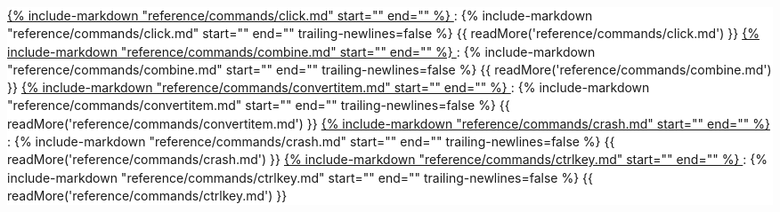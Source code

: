 <a href="click/">
{% 
  include-markdown "reference/commands/click.md" 
  start="" 
  end="" 
%}
</a>
:    {% include-markdown "reference/commands/click.md" 
        start="<!--cmd-desc-start-->" 
        end="<!--cmd-desc-end-->" 
        trailing-newlines=false 
     %} {{ readMore('reference/commands/click.md') }}

<a href="combine/">
{% 
  include-markdown "reference/commands/combine.md" 
  start="" 
  end="" 
%}
</a>
:    {% include-markdown "reference/commands/combine.md" 
        start="<!--cmd-desc-start-->" 
        end="<!--cmd-desc-end-->" 
        trailing-newlines=false 
     %} {{ readMore('reference/commands/combine.md') }}

<a href="convertitem/">
{% 
  include-markdown "reference/commands/convertitem.md" 
  start="" 
  end="" 
%}
</a>
:    {% include-markdown "reference/commands/convertitem.md" 
        start="<!--cmd-desc-start-->" 
        end="<!--cmd-desc-end-->" 
        trailing-newlines=false 
     %} {{ readMore('reference/commands/convertitem.md') }}

<a href="crash/">
{% 
  include-markdown "reference/commands/crash.md" 
  start="" 
  end="" 
%}
</a>
:    {% include-markdown "reference/commands/crash.md" 
        start="<!--cmd-desc-start-->" 
        end="<!--cmd-desc-end-->" 
        trailing-newlines=false 
     %} {{ readMore('reference/commands/crash.md') }}

<a href="ctrlkey/">
{% 
  include-markdown "reference/commands/ctrlkey.md" 
  start="" 
  end="" 
%}
</a>
:    {% include-markdown "reference/commands/ctrlkey.md" 
        start="<!--cmd-desc-start-->" 
        end="<!--cmd-desc-end-->" 
        trailing-newlines=false 
     %} {{ readMore('reference/commands/ctrlkey.md') }}
